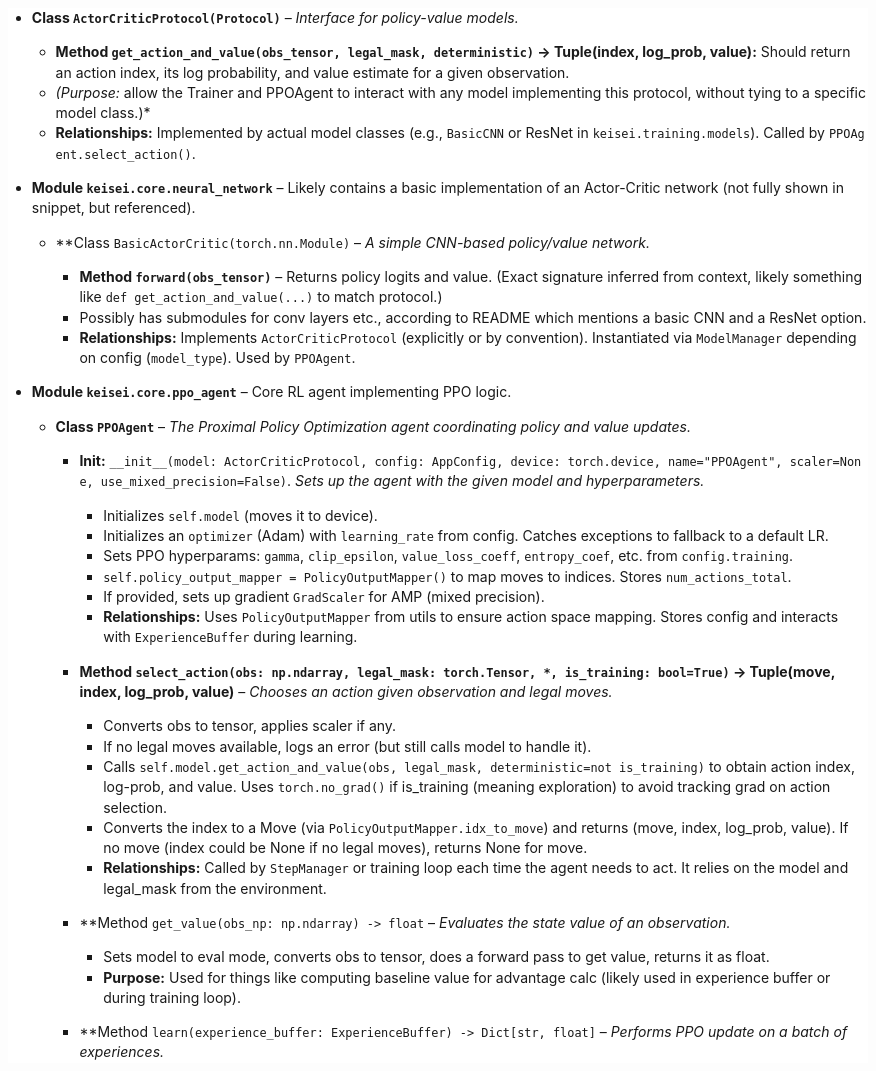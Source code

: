   * **Class `ActorCriticProtocol(Protocol)`** – *Interface for policy-value models.*

    * **Method `get_action_and_value(obs_tensor, legal_mask, deterministic)` -> Tuple(index, log\_prob, value):** Should return an action index, its log probability, and value estimate for a given observation.
    * *(Purpose:* allow the Trainer and PPOAgent to interact with any model implementing this protocol, without tying to a specific model class.)\*
    * **Relationships:** Implemented by actual model classes (e.g., `BasicCNN` or ResNet in `keisei.training.models`). Called by `PPOAgent.select_action()`.
* **Module `keisei.core.neural_network`** – Likely contains a basic implementation of an Actor-Critic network (not fully shown in snippet, but referenced).

  * \*\*Class `BasicActorCritic(torch.nn.Module)` – *A simple CNN-based policy/value network.*

    * **Method `forward(obs_tensor)`** – Returns policy logits and value. (Exact signature inferred from context, likely something like `def get_action_and_value(...)` to match protocol.)
    * Possibly has submodules for conv layers etc., according to README which mentions a basic CNN and a ResNet option.
    * **Relationships:** Implements `ActorCriticProtocol` (explicitly or by convention). Instantiated via `ModelManager` depending on config (`model_type`). Used by `PPOAgent`.
* **Module `keisei.core.ppo_agent`** – Core RL agent implementing PPO logic.

  * **Class `PPOAgent`** – *The Proximal Policy Optimization agent coordinating policy and value updates.*

    * **Init:** `__init__(model: ActorCriticProtocol, config: AppConfig, device: torch.device, name="PPOAgent", scaler=None, use_mixed_precision=False)`. *Sets up the agent with the given model and hyperparameters.*

      * Initializes `self.model` (moves it to device).
      * Initializes an `optimizer` (Adam) with `learning_rate` from config. Catches exceptions to fallback to a default LR.
      * Sets PPO hyperparams: `gamma`, `clip_epsilon`, `value_loss_coeff`, `entropy_coef`, etc. from `config.training`.
      * `self.policy_output_mapper = PolicyOutputMapper()` to map moves to indices. Stores `num_actions_total`.
      * If provided, sets up gradient `GradScaler` for AMP (mixed precision).
      * **Relationships:** Uses `PolicyOutputMapper` from utils to ensure action space mapping. Stores config and interacts with `ExperienceBuffer` during learning.
    * **Method `select_action(obs: np.ndarray, legal_mask: torch.Tensor, *, is_training: bool=True)` -> Tuple(move, index, log\_prob, value)** – *Chooses an action given observation and legal moves.*

      * Converts obs to tensor, applies scaler if any.
      * If no legal moves available, logs an error (but still calls model to handle it).
      * Calls `self.model.get_action_and_value(obs, legal_mask, deterministic=not is_training)` to obtain action index, log-prob, and value. Uses `torch.no_grad()` if is\_training (meaning exploration) to avoid tracking grad on action selection.
      * Converts the index to a Move (via `PolicyOutputMapper.idx_to_move`) and returns (move, index, log\_prob, value). If no move (index could be None if no legal moves), returns None for move.
      * **Relationships:** Called by `StepManager` or training loop each time the agent needs to act. It relies on the model and legal\_mask from the environment.
    * \*\*Method `get_value(obs_np: np.ndarray) -> float` – *Evaluates the state value of an observation.*

      * Sets model to eval mode, converts obs to tensor, does a forward pass to get value, returns it as float.
      * **Purpose:** Used for things like computing baseline value for advantage calc (likely used in experience buffer or during training loop).
    * \*\*Method `learn(experience_buffer: ExperienceBuffer) -> Dict[str, float]` – *Performs PPO update on a batch of experiences.*
